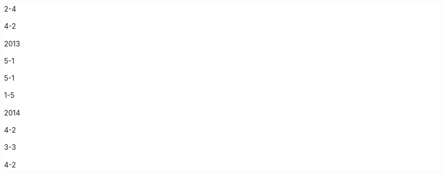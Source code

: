 <td style="text-align:center;">

2-4

</td>

<td style="text-align:center;">

4-2

</td>

</tr>

<tr>

<td style="text-align:center;">

2013

</td>

<td style="text-align:center;">

5-1

</td>

<td style="text-align:center;">

5-1

</td>

<td style="text-align:center;">

1-5

</td>

</tr>

<tr>

<td style="text-align:center;">

2014

</td>

<td style="text-align:center;">

4-2

</td>

<td style="text-align:center;">

3-3

</td>

<td style="text-align:center;">

4-2
